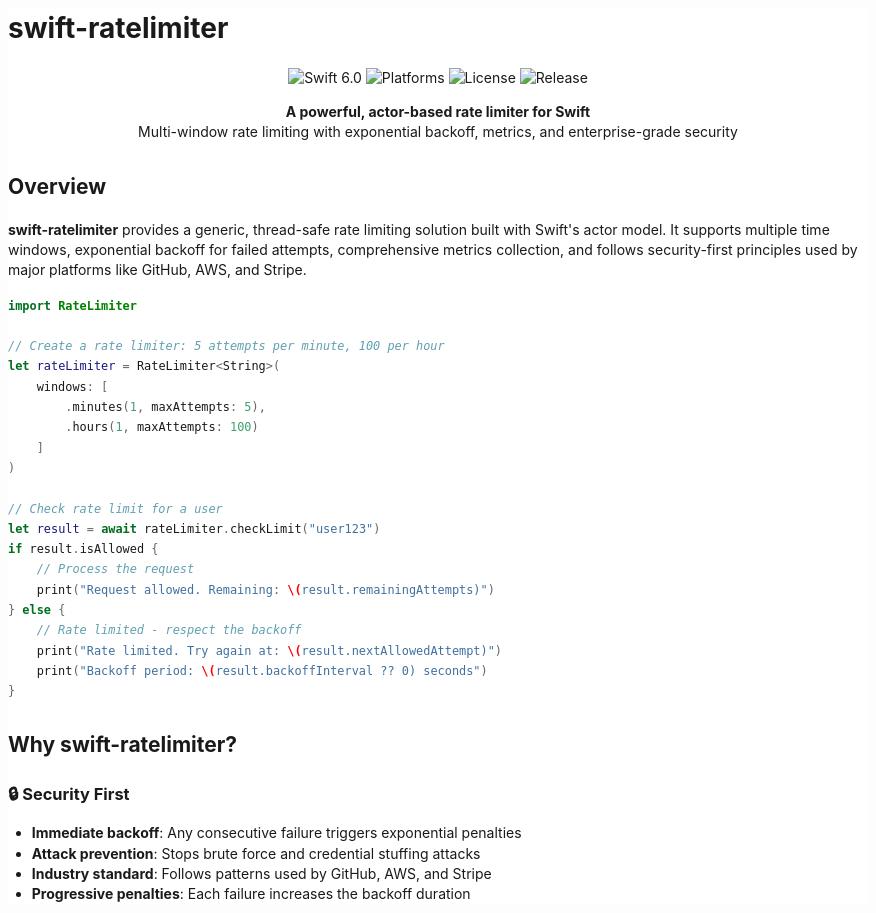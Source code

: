 # swift-ratelimiter

<p align="center">
  <img src="https://img.shields.io/badge/Swift-6.0-orange.svg" alt="Swift 6.0">
  <img src="https://img.shields.io/badge/Platforms-macOS%20|%20iOS%20|%20tvOS%20|%20watchOS%20|%20Linux-lightgray.svg" alt="Platforms">
  <img src="https://img.shields.io/badge/License-Apache%202.0-blue.svg" alt="License">
  <img src="https://img.shields.io/badge/Release-0.0.1-green.svg" alt="Release">
</p>

<p align="center">
  <strong>A powerful, actor-based rate limiter for Swift</strong><br>
  Multi-window rate limiting with exponential backoff, metrics, and enterprise-grade security
</p>

## Overview

**swift-ratelimiter** provides a generic, thread-safe rate limiting solution built with Swift's actor model. It supports multiple time windows, exponential backoff for failed attempts, comprehensive metrics collection, and follows security-first principles used by major platforms like GitHub, AWS, and Stripe.

```swift
import RateLimiter

// Create a rate limiter: 5 attempts per minute, 100 per hour
let rateLimiter = RateLimiter<String>(
    windows: [
        .minutes(1, maxAttempts: 5),
        .hours(1, maxAttempts: 100)
    ]
)

// Check rate limit for a user
let result = await rateLimiter.checkLimit("user123")
if result.isAllowed {
    // Process the request
    print("Request allowed. Remaining: \(result.remainingAttempts)")
} else {
    // Rate limited - respect the backoff
    print("Rate limited. Try again at: \(result.nextAllowedAttempt)")
    print("Backoff period: \(result.backoffInterval ?? 0) seconds")
}
```

## Why swift-ratelimiter?

### 🔒 Security First
- **Immediate backoff**: Any consecutive failure triggers exponential penalties
- **Attack prevention**: Stops brute force and credential stuffing attacks
- **Industry standard**: Follows patterns used by GitHub, AWS, and Stripe
- **Progressive penalties**: Each failure increases the backoff duration
